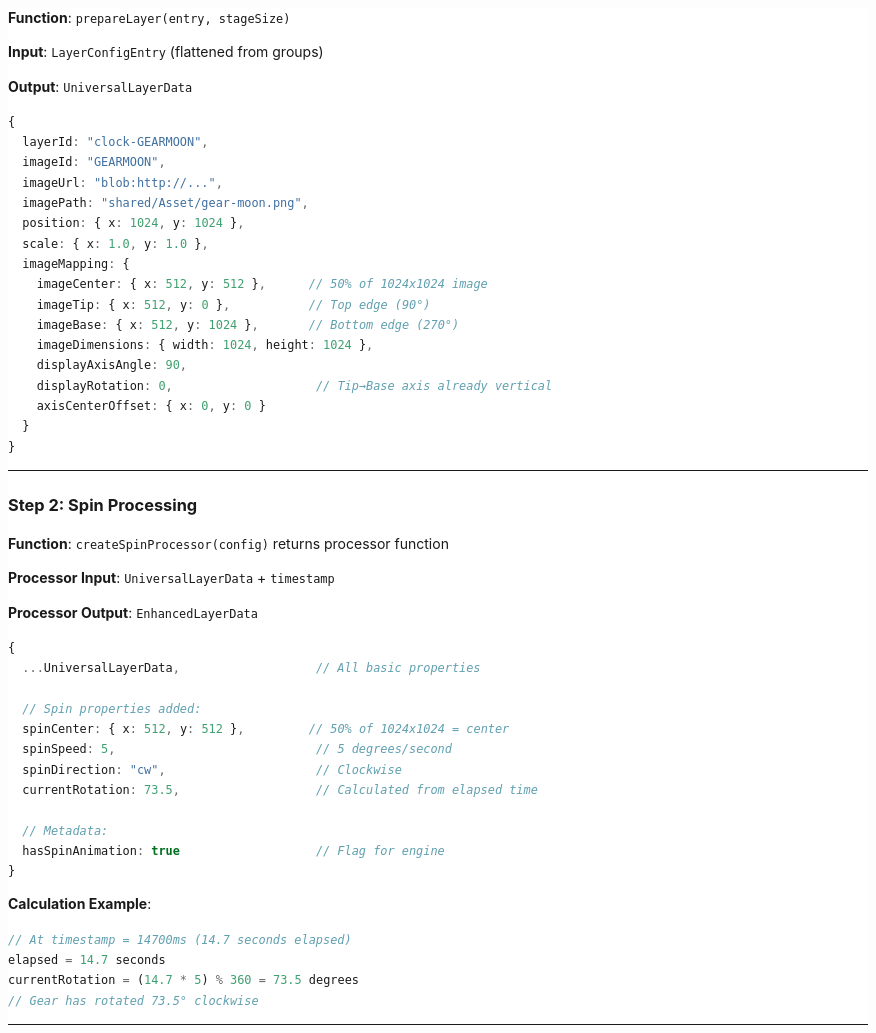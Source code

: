 **Function**: `prepareLayer(entry, stageSize)`

**Input**: `LayerConfigEntry` (flattened from groups)

**Output**: `UniversalLayerData`
```typescript
{
  layerId: "clock-GEARMOON",
  imageId: "GEARMOON",
  imageUrl: "blob:http://...",
  imagePath: "shared/Asset/gear-moon.png",
  position: { x: 1024, y: 1024 },
  scale: { x: 1.0, y: 1.0 },
  imageMapping: {
    imageCenter: { x: 512, y: 512 },      // 50% of 1024x1024 image
    imageTip: { x: 512, y: 0 },           // Top edge (90°)
    imageBase: { x: 512, y: 1024 },       // Bottom edge (270°)
    imageDimensions: { width: 1024, height: 1024 },
    displayAxisAngle: 90,
    displayRotation: 0,                    // Tip→Base axis already vertical
    axisCenterOffset: { x: 0, y: 0 }
  }
}
```

---

### Step 2: Spin Processing

**Function**: `createSpinProcessor(config)` returns processor function

**Processor Input**: `UniversalLayerData` + `timestamp`

**Processor Output**: `EnhancedLayerData`
```typescript
{
  ...UniversalLayerData,                   // All basic properties
  
  // Spin properties added:
  spinCenter: { x: 512, y: 512 },         // 50% of 1024x1024 = center
  spinSpeed: 5,                            // 5 degrees/second
  spinDirection: "cw",                     // Clockwise
  currentRotation: 73.5,                   // Calculated from elapsed time
  
  // Metadata:
  hasSpinAnimation: true                   // Flag for engine
}
```

**Calculation Example**:
```typescript
// At timestamp = 14700ms (14.7 seconds elapsed)
elapsed = 14.7 seconds
currentRotation = (14.7 * 5) % 360 = 73.5 degrees
// Gear has rotated 73.5° clockwise
```

---